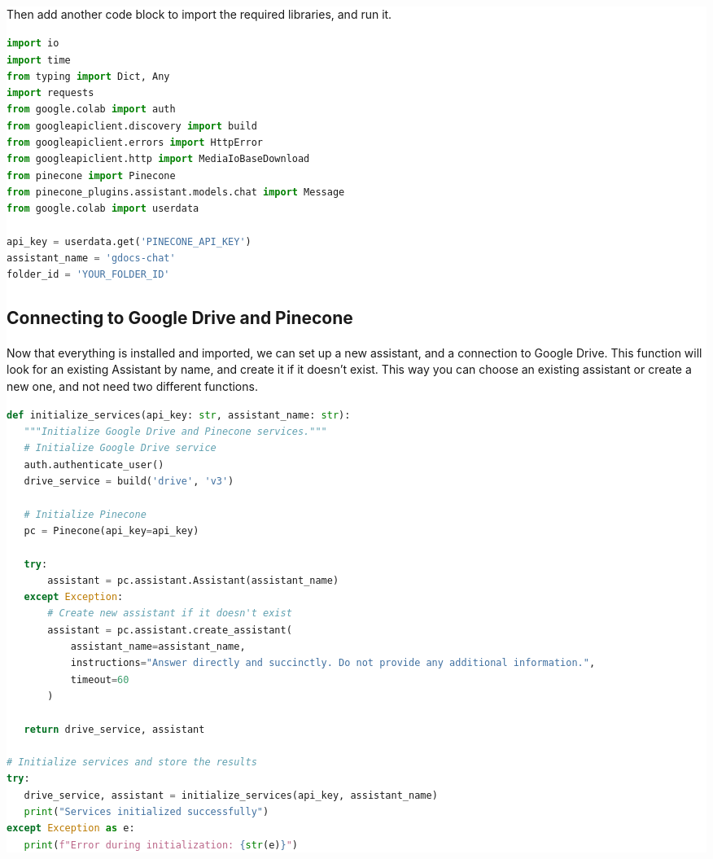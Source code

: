Then add another code block to import the required libraries, and run it.

```python
import io
import time
from typing import Dict, Any
import requests
from google.colab import auth
from googleapiclient.discovery import build
from googleapiclient.errors import HttpError
from googleapiclient.http import MediaIoBaseDownload
from pinecone import Pinecone
from pinecone_plugins.assistant.models.chat import Message
from google.colab import userdata

api_key = userdata.get('PINECONE_API_KEY')
assistant_name = 'gdocs-chat'
folder_id = 'YOUR_FOLDER_ID'
```

## Connecting to Google Drive and Pinecone

Now that everything is installed and imported, we can set up a new assistant, and a connection to Google Drive. This function will look for an existing Assistant by name, and create it if it doesn’t exist. This way you can choose an existing assistant or create a new one, and not need two different functions.

```python
def initialize_services(api_key: str, assistant_name: str):
   """Initialize Google Drive and Pinecone services."""
   # Initialize Google Drive service
   auth.authenticate_user()
   drive_service = build('drive', 'v3')
   
   # Initialize Pinecone
   pc = Pinecone(api_key=api_key)
   
   try:
       assistant = pc.assistant.Assistant(assistant_name)
   except Exception:
       # Create new assistant if it doesn't exist
       assistant = pc.assistant.create_assistant(
           assistant_name=assistant_name,
           instructions="Answer directly and succinctly. Do not provide any additional information.",
           timeout=60
       )
   
   return drive_service, assistant

# Initialize services and store the results
try:
   drive_service, assistant = initialize_services(api_key, assistant_name)
   print("Services initialized successfully")
except Exception as e:
   print(f"Error during initialization: {str(e)}")
```
